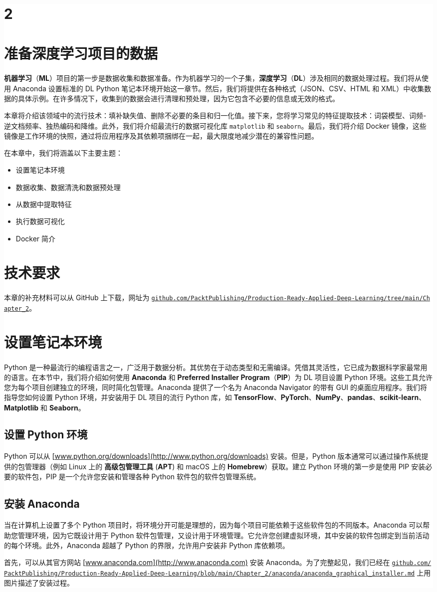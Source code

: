 # 2

# 准备深度学习项目的数据

**机器学习**（**ML**）项目的第一步是数据收集和数据准备。作为机器学习的一个子集，**深度学习**（**DL**）涉及相同的数据处理过程。我们将从使用 Anaconda 设置标准的 DL Python 笔记本环境开始这一章节。然后，我们将提供在各种格式（JSON、CSV、HTML 和 XML）中收集数据的具体示例。在许多情况下，收集到的数据会进行清理和预处理，因为它包含不必要的信息或无效的格式。

本章将介绍该领域中的流行技术：填补缺失值、删除不必要的条目和归一化值。接下来，您将学习常见的特征提取技术：词袋模型、词频-逆文档频率、独热编码和降维。此外，我们将介绍最流行的数据可视化库 `matplotlib` 和 `seaborn`。最后，我们将介绍 Docker 镜像，这些镜像是工作环境的快照，通过将应用程序及其依赖项捆绑在一起，最大限度地减少潜在的兼容性问题。

在本章中，我们将涵盖以下主要主题：

+   设置笔记本环境

+   数据收集、数据清洗和数据预处理

+   从数据中提取特征

+   执行数据可视化

+   Docker 简介

# 技术要求

本章的补充材料可以从 GitHub 上下载，网址为 [`github.com/PacktPublishing/Production-Ready-Applied-Deep-Learning/tree/main/Chapter_2`](https://github.com/PacktPublishing/Production-Ready-Applied-Deep-Learning/tree/main/Chapter_2)。

# 设置笔记本环境

Python 是一种最流行的编程语言之一，广泛用于数据分析。其优势在于动态类型和无需编译。凭借其灵活性，它已成为数据科学家最常用的语言。在本节中，我们将介绍如何使用 **Anaconda** 和 **Preferred Installer Program**（**PIP**）为 DL 项目设置 Python 环境。这些工具允许您为每个项目创建独立的环境，同时简化包管理。Anaconda 提供了一个名为 Anaconda Navigator 的带有 GUI 的桌面应用程序。我们将指导您如何设置 Python 环境，并安装用于 DL 项目的流行 Python 库，如 **TensorFlow**、**PyTorch**、**NumPy**、**pandas**、**scikit-learn**、**Matplotlib** 和 **Seaborn**。

## 设置 Python 环境

Python 可以从 [www.python.org/downloads](http://www.python.org/downloads) 安装。但是，Python 版本通常可以通过操作系统提供的包管理器（例如 Linux 上的 **高级包管理工具** (**APT**) 和 macOS 上的 **Homebrew**）获取。建立 Python 环境的第一步是使用 PIP 安装必要的软件包，PIP 是一个允许您安装和管理各种 Python 软件包的软件包管理系统。

## 安装 Anaconda

当在计算机上设置了多个 Python 项目时，将环境分开可能是理想的，因为每个项目可能依赖于这些软件包的不同版本。Anaconda 可以帮助您管理环境，因为它既设计用于 Python 软件包管理，又设计用于环境管理。它允许您创建虚拟环境，其中安装的软件包绑定到当前活动的每个环境。此外，Anaconda 超越了 Python 的界限，允许用户安装非 Python 库依赖项。

首先，可以从其官方网站 [www.anaconda.com](http://www.anaconda.com) 安装 Anaconda。为了完整起见，我们已经在 [`github.com/PacktPublishing/Production-Ready-Applied-Deep-Learning/blob/main/Chapter_2/anaconda/anaconda_graphical_installer.md`](https://github.com/PacktPublishing/Production-Ready-Applied-Deep-Learning/blob/main/Chapter_2/anaconda/anaconda_graphical_installer.md) 上用图片描述了安装过程。
